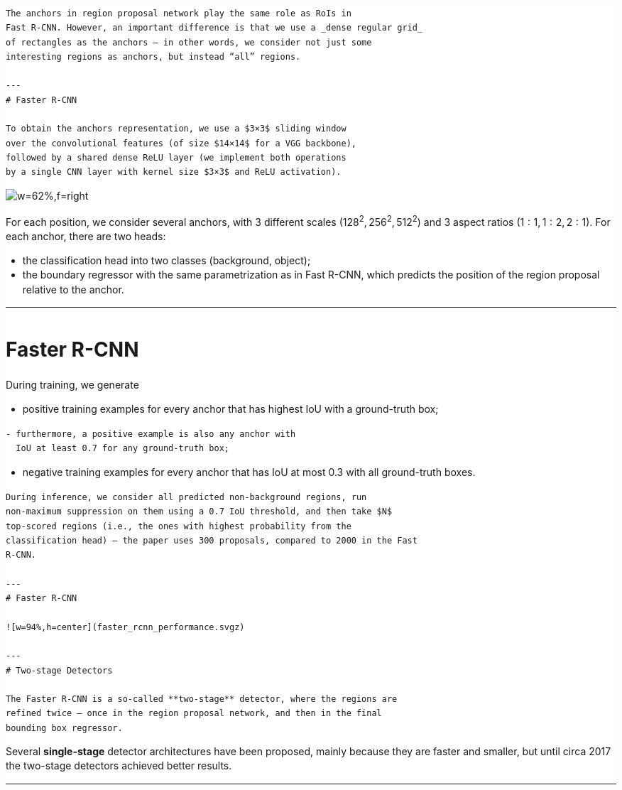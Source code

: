 ~~~
The anchors in region proposal network play the same role as RoIs in
Fast R-CNN. However, an important difference is that we use a _dense regular grid_
of rectangles as the anchors – in other words, we consider not just some
interesting regions as anchors, but instead “all” regions.

---
# Faster R-CNN

To obtain the anchors representation, we use a $3×3$ sliding window
over the convolutional features (of size $14×14$ for a VGG backbone),
followed by a shared dense ReLU layer (we implement both operations
by a single CNN layer with kernel size $3×3$ and ReLU activation).

~~~
![w=62%,f=right](faster_rcnn_rpn.svgz)

For each position, we consider several anchors, with
3 different scales $(128^2, 256^2, 512^2)$ and 3
aspect ratios $(1:1, 1:2, 2:1)$. For each anchor, there
are two heads:
- the classification head into two classes (background, object);
- the boundary regressor with the same parametrization as
  in Fast R-CNN, which predicts the position of the region proposal
  relative to the anchor.

---
# Faster R-CNN

During training, we generate
- positive training examples for every anchor that has highest IoU with
  a ground-truth box;
~~~
- furthermore, a positive example is also any anchor with
  IoU at least 0.7 for any ground-truth box;
~~~
- negative training examples for every anchor that has IoU at most 0.3 with all
  ground-truth boxes.

~~~
During inference, we consider all predicted non-background regions, run
non-maximum suppression on them using a 0.7 IoU threshold, and then take $N$
top-scored regions (i.e., the ones with highest probability from the
classification head) – the paper uses 300 proposals, compared to 2000 in the Fast
R-CNN.

---
# Faster R-CNN

![w=94%,h=center](faster_rcnn_performance.svgz)

---
# Two-stage Detectors

The Faster R-CNN is a so-called **two-stage** detector, where the regions are
refined twice – once in the region proposal network, and then in the final
bounding box regressor.

~~~
Several **single-stage** detector architectures have been proposed, mainly
because they are faster and smaller, but until circa 2017 the two-stage
detectors achieved better results.

---